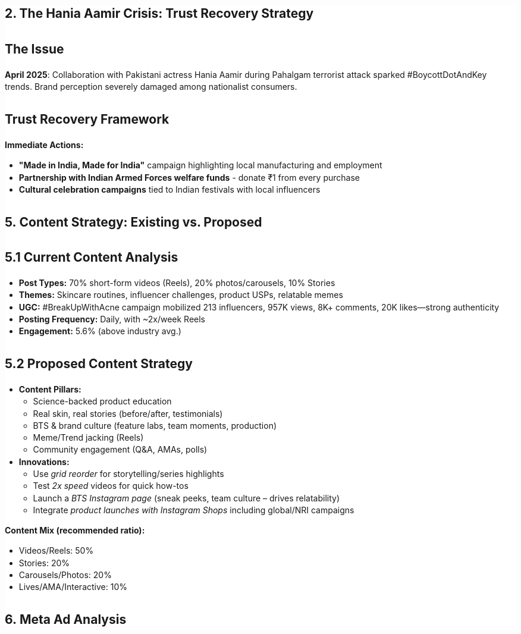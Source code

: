 ## **2. The Hania Aamir Crisis: Trust Recovery Strategy**

## **The Issue**

**April 2025**: Collaboration with Pakistani actress Hania Aamir during Pahalgam terrorist attack sparked #BoycottDotAndKey trends. Brand perception severely damaged among nationalist consumers.

## **Trust Recovery Framework**

**Immediate Actions:**

- **"Made in India, Made for India"** campaign highlighting local manufacturing and employment
- **Partnership with Indian Armed Forces welfare funds** - donate ₹1 from every purchase
- **Cultural celebration campaigns** tied to Indian festivals with local influencers

## 

## **5. Content Strategy: Existing vs. Proposed**

## **5.1 Current Content Analysis**

- **Post Types:** 70% short-form videos (Reels), 20% photos/carousels, 10% Stories
- **Themes:** Skincare routines, influencer challenges, product USPs, relatable memes
- **UGC:** #BreakUpWithAcne campaign mobilized 213 influencers, 957K views, 8K+ comments, 20K likes—strong authenticity
- **Posting Frequency:** Daily, with ~2x/week Reels
- **Engagement:** 5.6% (above industry avg.)

## **5.2 Proposed Content Strategy**

- **Content Pillars:**
    - Science-backed product education
    - Real skin, real stories (before/after, testimonials)
    - BTS & brand culture (feature labs, team moments, production)
    - Meme/Trend jacking (Reels)
    - Community engagement (Q&A, AMAs, polls)
- **Innovations:**
    - Use *grid reorder* for storytelling/series highlights
    - Test *2x speed* videos for quick how-tos
    - Launch a *BTS Instagram page* (sneak peeks, team culture – drives relatability)
    - Integrate *product launches with Instagram Shops* including global/NRI campaigns

**Content Mix (recommended ratio):**

- Videos/Reels: 50%
- Stories: 20%
- Carousels/Photos: 20%
- Lives/AMA/Interactive: 10%

## **6. Meta Ad Analysis**
